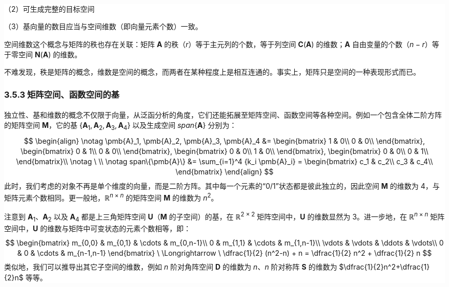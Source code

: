 （2）可生成完整的目标空间

（3）基向量的数目应当与空间维数（即向量元素个数）一致。

空间维数这个概念与矩阵的秩也存在关联：矩阵 $\pmb{A}$ 的秩（$r$）等于主元列的个数，等于列空间 $\pmb{C}(\pmb{A})$ 的维数；$\pmb{A}$ 自由变量的个数（$n-r$）等于零空间 $\pmb{N}(\pmb{A})$ 的维数。

不难发现，秩是矩阵的概念，维数是空间的概念，而两者在某种程度上是相互连通的。事实上，矩阵只是空间的一种表现形式而已。

### 3.5.3 矩阵空间、函数空间的基
独立性、基和维数的概念不仅限于向量，从泛函分析的角度，它们还能拓展至矩阵空间、函数空间等各种空间。例如一个包含全体二阶方阵的矩阵空间 $\pmb{M}$，它的基 $\{\pmb{A}_1, \pmb{A}_2, \pmb{A}_3, \pmb{A}_4\}$ 以及生成空间 $span\{\pmb{A}\}$ 分别为：
$$
    \begin{align}
        \notag \pmb{A}_1, \pmb{A}_2, \pmb{A}_3, \pmb{A}_4 &= 
        \begin{bmatrix}
            1 & 0\\
            0 & 0\\
        \end{bmatrix},
        \begin{bmatrix}
            0 & 1\\
            0 & 0\\
        \end{bmatrix},
        \begin{bmatrix}
            0 & 0\\
            1 & 0\\
        \end{bmatrix},
        \begin{bmatrix}
            0 & 0\\
            0 & 1\\
        \end{bmatrix}\\
        \notag \ \\
        \notag span\{\pmb{A}\} &= \sum_{i=1}^4 {k_i \pmb{A}_i} = 
        \begin{bmatrix}
            c_1 & c_2\\
            c_3 & c_4\\
        \end{bmatrix}
    \end{align}
$$
此时，我们考虑的对象不再是单个维度的向量，而是二阶方阵。其中每一个元素的“0/1”状态都是彼此独立的，因此空间 $\pmb{M}$ 的维数为 4，与矩阵元素个数相同。更一般地，$\mathbb{R}^{n \times n}$ 的矩阵空间 $\pmb{M}$ 的维数为 $n^2$。

注意到 $\pmb{A}_1$、$\pmb{A}_2$ 以及 $\pmb{A}_4$ 都是上三角矩阵空间 $\pmb{U}$（$\pmb{M}$ 的子空间）的基，在 $\mathbb{R}^{2 \times 2}$ 矩阵空间中，$\pmb{U}$ 的维数显然为 3。进一步地，在 $\mathbb{R}^{n \times n}$ 矩阵空间中，$\pmb{U}$ 的维数与矩阵中可变状态的元素个数相等，即：
$$
    \begin{bmatrix}
        m_{0,0} & m_{0,1} & \cdots & m_{0,n-1}\\
        0 & m_{1,1} & \cdots & m_{1,n-1}\\
        \vdots & \vdots & \ddots & \vdots\\
        0 & 0 & \cdots & m_{n-1,n-1}
    \end{bmatrix} \ \Longrightarrow \ \dfrac{1}{2} (n^2-n) + n = \dfrac{1}{2} n^2 + \dfrac{1}{2} n
$$
类似地，我们可以推导出其它子空间的维数，例如 $n$ 阶对角阵空间 $\pmb{D}$ 的维数为 $n$、$n$ 阶对称阵 $\pmb{S}$ 的维数为 $\dfrac{1}{2}n^2+\dfrac{1}{2}n$ 等等。
